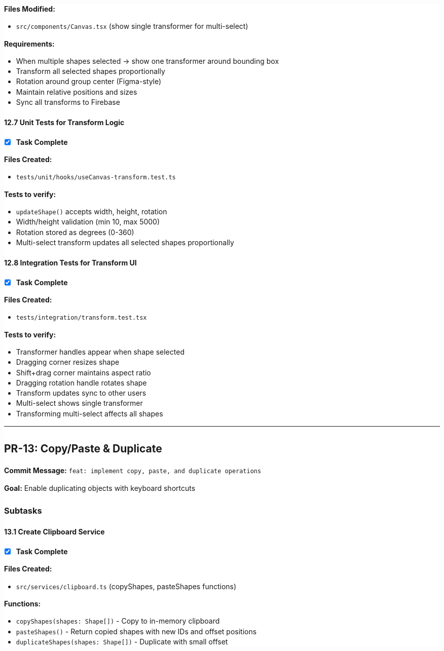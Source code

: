 **Files Modified:**
- `src/components/Canvas.tsx` (show single transformer for multi-select)

**Requirements:**
- When multiple shapes selected → show one transformer around bounding box
- Transform all selected shapes proportionally
- Rotation around group center (Figma-style)
- Maintain relative positions and sizes
- Sync all transforms to Firebase

#### 12.7 Unit Tests for Transform Logic
- [x] **Task Complete**

**Files Created:**
- `tests/unit/hooks/useCanvas-transform.test.ts`

**Tests to verify:**
- `updateShape()` accepts width, height, rotation
- Width/height validation (min 10, max 5000)
- Rotation stored as degrees (0-360)
- Multi-select transform updates all selected shapes proportionally

#### 12.8 Integration Tests for Transform UI
- [x] **Task Complete**

**Files Created:**
- `tests/integration/transform.test.tsx`

**Tests to verify:**
- Transformer handles appear when shape selected
- Dragging corner resizes shape
- Shift+drag corner maintains aspect ratio
- Dragging rotation handle rotates shape
- Transform updates sync to other users
- Multi-select shows single transformer
- Transforming multi-select affects all shapes

---

## PR-13: Copy/Paste & Duplicate

**Commit Message:** `feat: implement copy, paste, and duplicate operations`

**Goal:** Enable duplicating objects with keyboard shortcuts

### Subtasks

#### 13.1 Create Clipboard Service
- [x] **Task Complete**

**Files Created:**
- `src/services/clipboard.ts` (copyShapes, pasteShapes functions)

**Functions:**
- `copyShapes(shapes: Shape[])` - Copy to in-memory clipboard
- `pasteShapes()` - Return copied shapes with new IDs and offset positions
- `duplicateShapes(shapes: Shape[])` - Duplicate with small offset
